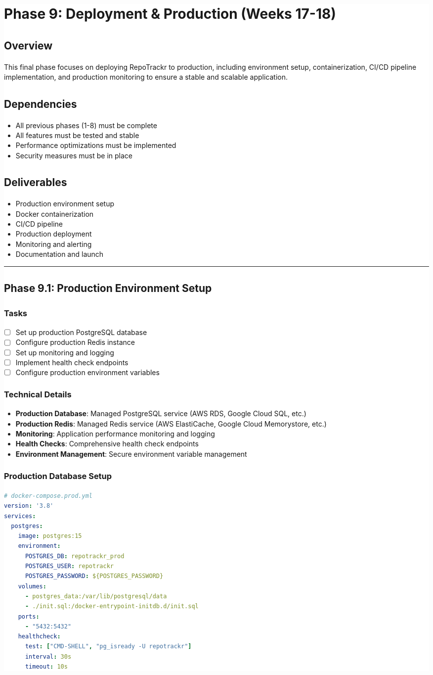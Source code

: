 # Phase 9: Deployment & Production (Weeks 17-18)

## Overview
This final phase focuses on deploying RepoTrackr to production, including environment setup, containerization, CI/CD pipeline implementation, and production monitoring to ensure a stable and scalable application.

## Dependencies
- All previous phases (1-8) must be complete
- All features must be tested and stable
- Performance optimizations must be implemented
- Security measures must be in place

## Deliverables
- Production environment setup
- Docker containerization
- CI/CD pipeline
- Production deployment
- Monitoring and alerting
- Documentation and launch

---

## Phase 9.1: Production Environment Setup

### Tasks
- [ ] Set up production PostgreSQL database
- [ ] Configure production Redis instance
- [ ] Set up monitoring and logging
- [ ] Implement health check endpoints
- [ ] Configure production environment variables

### Technical Details
- **Production Database**: Managed PostgreSQL service (AWS RDS, Google Cloud SQL, etc.)
- **Production Redis**: Managed Redis service (AWS ElastiCache, Google Cloud Memorystore, etc.)
- **Monitoring**: Application performance monitoring and logging
- **Health Checks**: Comprehensive health check endpoints
- **Environment Management**: Secure environment variable management

### Production Database Setup
```yaml
# docker-compose.prod.yml
version: '3.8'
services:
  postgres:
    image: postgres:15
    environment:
      POSTGRES_DB: repotrackr_prod
      POSTGRES_USER: repotrackr
      POSTGRES_PASSWORD: ${POSTGRES_PASSWORD}
    volumes:
      - postgres_data:/var/lib/postgresql/data
      - ./init.sql:/docker-entrypoint-initdb.d/init.sql
    ports:
      - "5432:5432"
    healthcheck:
      test: ["CMD-SHELL", "pg_isready -U repotrackr"]
      interval: 30s
      timeout: 10s
```